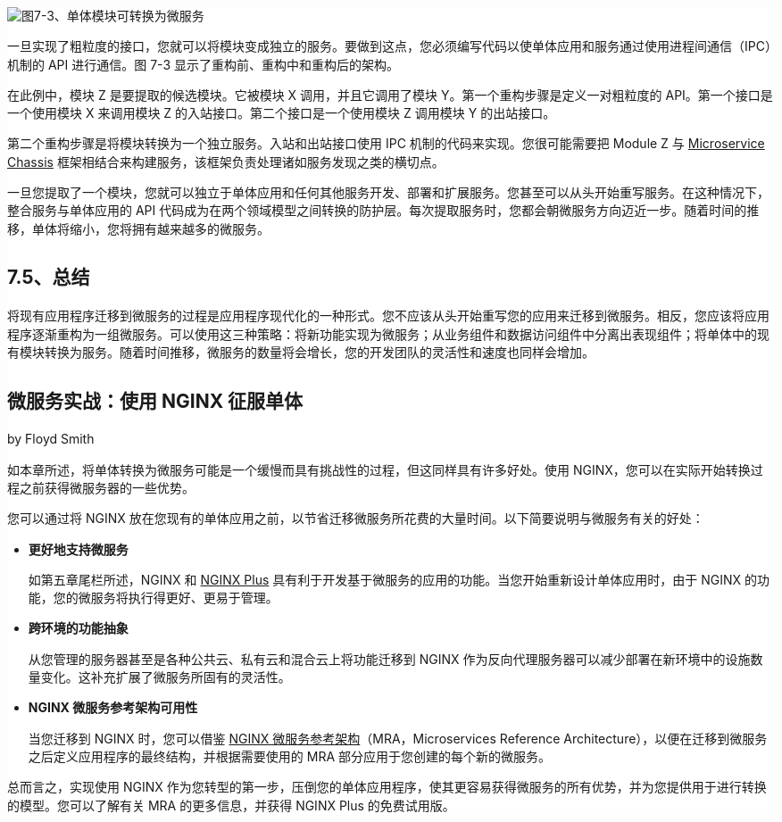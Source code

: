 ![图7-3、单体模块可转换为微服务](resources/7-3.png)

一旦实现了粗粒度的接口，您就可以将模块变成独立的服务。要做到这点，您必须编写代码以使单体应用和服务通过使用进程间通信（IPC）机制的 API 进行通信。图 7-3 显示了重构前、重构中和重构后的架构。

在此例中，模块 Z 是要提取的候选模块。它被模块 X 调用，并且它调用了模块 Y。第一个重构步骤是定义一对粗粒度的 API。第一个接口是一个使用模块 X 来调用模块 Z 的入站接口。第二个接口是一个使用模块 Z 调用模块 Y 的出站接口。

第二个重构步骤是将模块转换为一个独立服务。入站和出站接口使用 IPC 机制的代码来实现。您很可能需要把 Module Z 与 [Microservice Chassis](http://microservices.io/patterns/microservice-chassis.html) 框架相结合来构建服务，该框架负责处理诸如服务发现之类的横切点。

一旦您提取了一个模块，您就可以独立于单体应用和任何其他服务开发、部署和扩展服务。您甚至可以从头开始重写服务。在这种情况下，整合服务与单体应用的 API 代码成为在两个领域模型之间转换的防护层。每次提取服务时，您都会朝微服务方向迈近一步。随着时间的推移，单体将缩小，您将拥有越来越多的微服务。

<a id="summary"></a>

## 7.5、总结
将现有应用程序迁移到微服务的过程是应用程序现代化的一种形式。您不应该从头开始重写您的应用来迁移到微服务。相反，您应该将应用程序逐渐重构为一组微服务。可以使用这三种策略：将新功能实现为微服务；从业务组件和数据访问组件中分离出表现组件；将单体中的现有模块转换为服务。随着时间推移，微服务的数量将会增长，您的开发团队的灵活性和速度也同样会增加。

<a id="microservices-in-action"></a>

## 微服务实战：使用 NGINX 征服单体

by Floyd Smith

如本章所述，将单体转换为微服务可能是一个缓慢而具有挑战性的过程，但这同样具有许多好处。使用 NGINX，您可以在实际开始转换过程之前获得微服务器的一些优势。

您可以通过将 NGINX 放在您现有的单体应用之前，以节省迁移微服务所花费的大量时间。以下简要说明与微服务有关的好处：

- **更好地支持微服务**

    如第五章尾栏所述，NGINX 和 [NGINX Plus](https://www.nginx.com/products/) 具有利于开发基于微服务的应用的功能。当您开始重新设计单体应用时，由于 NGINX 的功能，您的微服务将执行得更好、更易于管理。
- **跨环境的功能抽象**

    从您管理的服务器甚至是各种公共云、私有云和混合云上将功能迁移到 NGINX 作为反向代理服务器可以减少部署在新环境中的设施数量变化。这补充扩展了微服务所固有的灵活性。
- **NGINX 微服务参考架构可用性**

    当您迁移到 NGINX 时，您可以借鉴 [NGINX 微服务参考架构](https://www.nginx.com/blog/introducing-the-nginx-microservices-reference-architecture/)（MRA，Microservices Reference Architecture），以便在迁移到微服务之后定义应用程序的最终结构，并根据需要使用的 MRA 部分应用于您创建的每个新的微服务。

总而言之，实现使用 NGINX 作为您转型的第一步，压倒您的单体应用程序，使其更容易获得微服务的所有优势，并为您提供用于进行转换的模型。您可以了解有关 MRA 的更多信息，并获得 NGINX Plus 的免费试用版。
